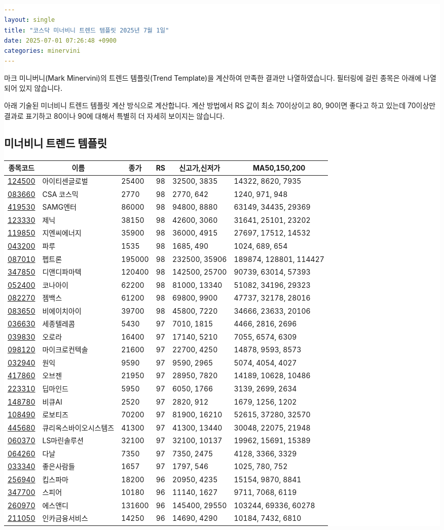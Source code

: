 ```yaml
---
layout: single
title: "코스닥 미너비니 트렌드 템플릿 2025년 7월 1일"
date: 2025-07-01 07:26:48 +0900
categories: minervini
---
```

마크 미니버니(Mark Minervini)의 트렌드 템플릿(Trend Template)을 계산하여 만족한 결과만 나열하였습니다. 필터링에 걸린 종목은 아래에 나열되어 있지 않습니다.

아래 기술된 미너비니 트렌드 템플릿 계산 방식으로 계산합니다. 계산 방법에서 RS 값이 최소 70이상이고 80, 90이면 좋다고 하고 있는데 70이상만 결과로 표기하고 80이나 90에 대해서 특별히 더 자세히 보이지는 않습니다.

## 미너비니 트렌드 템플릿

|종목코드|이름|종가|RS|신고가,신저가|MA50,150,200|
|------|---|---|--|---------|------------|
|[124500](https://finance.daum.net/quotes/A124500)|아이티센글로벌|25400|98|32500, 3835|14322, 8620, 7935|
|[083660](https://finance.daum.net/quotes/A083660)|CSA 코스믹|2770|98|2770, 642|1240, 971, 948|
|[419530](https://finance.daum.net/quotes/A419530)|SAMG엔터|86000|98|94800, 8880|63149, 34435, 29369|
|[123330](https://finance.daum.net/quotes/A123330)|제닉|38150|98|42600, 3060|31641, 25101, 23202|
|[119850](https://finance.daum.net/quotes/A119850)|지엔씨에너지|35900|98|36000, 4915|27697, 17512, 14532|
|[043200](https://finance.daum.net/quotes/A043200)|파루|1535|98|1685, 490|1024, 689, 654|
|[087010](https://finance.daum.net/quotes/A087010)|펩트론|195000|98|232500, 35906|189874, 128801, 114427|
|[347850](https://finance.daum.net/quotes/A347850)|디앤디파마텍|120400|98|142500, 25700|90739, 63014, 57393|
|[052400](https://finance.daum.net/quotes/A052400)|코나아이|62200|98|81000, 13340|51082, 34196, 29323|
|[082270](https://finance.daum.net/quotes/A082270)|젬백스|61200|98|69800, 9900|47737, 32178, 28016|
|[083650](https://finance.daum.net/quotes/A083650)|비에이치아이|39700|98|45800, 7220|34666, 23633, 20106|
|[036630](https://finance.daum.net/quotes/A036630)|세종텔레콤|5430|97|7010, 1815|4466, 2816, 2696|
|[039830](https://finance.daum.net/quotes/A039830)|오로라|16400|97|17140, 5210|7055, 6574, 6309|
|[098120](https://finance.daum.net/quotes/A098120)|마이크로컨텍솔|21600|97|22700, 4250|14878, 9593, 8573|
|[032940](https://finance.daum.net/quotes/A032940)|원익|9590|97|9590, 2965|5074, 4054, 4027|
|[417860](https://finance.daum.net/quotes/A417860)|오브젠|21950|97|28950, 7820|14189, 10628, 10486|
|[223310](https://finance.daum.net/quotes/A223310)|딥마인드|5950|97|6050, 1766|3139, 2699, 2634|
|[148780](https://finance.daum.net/quotes/A148780)|비큐AI|2520|97|2820, 912|1679, 1256, 1202|
|[108490](https://finance.daum.net/quotes/A108490)|로보티즈|70200|97|81900, 16210|52615, 37280, 32570|
|[445680](https://finance.daum.net/quotes/A445680)|큐리옥스바이오시스템즈|41300|97|41300, 13440|30048, 22075, 21948|
|[060370](https://finance.daum.net/quotes/A060370)|LS마린솔루션|32100|97|32100, 10137|19962, 15691, 15389|
|[064260](https://finance.daum.net/quotes/A064260)|다날|7350|97|7350, 2475|4128, 3366, 3329|
|[033340](https://finance.daum.net/quotes/A033340)|좋은사람들|1657|97|1797, 546|1025, 780, 752|
|[256940](https://finance.daum.net/quotes/A256940)|킵스파마|18200|96|20950, 4235|15154, 9870, 8841|
|[347700](https://finance.daum.net/quotes/A347700)|스피어|10180|96|11140, 1627|9711, 7068, 6119|
|[260970](https://finance.daum.net/quotes/A260970)|에스앤디|131600|96|145400, 29550|103244, 69336, 60278|
|[211050](https://finance.daum.net/quotes/A211050)|인카금융서비스|14250|96|14690, 4290|10184, 7432, 6810|
